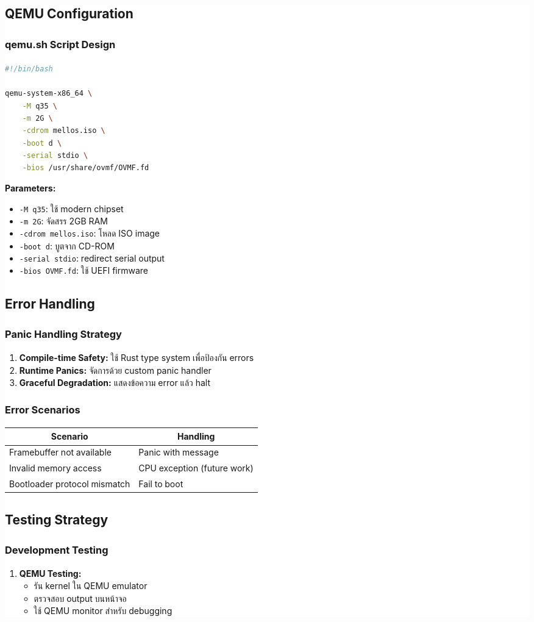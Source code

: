 ## QEMU Configuration

### qemu.sh Script Design

```bash
#!/bin/bash

qemu-system-x86_64 \
    -M q35 \
    -m 2G \
    -cdrom mellos.iso \
    -boot d \
    -serial stdio \
    -bios /usr/share/ovmf/OVMF.fd
```

**Parameters:**
- `-M q35`: ใช้ modern chipset
- `-m 2G`: จัดสรร 2GB RAM
- `-cdrom mellos.iso`: โหลด ISO image
- `-boot d`: บูตจาก CD-ROM
- `-serial stdio`: redirect serial output
- `-bios OVMF.fd`: ใช้ UEFI firmware

## Error Handling

### Panic Handling Strategy

1. **Compile-time Safety:** ใช้ Rust type system เพื่อป้องกัน errors
2. **Runtime Panics:** จัดการด้วย custom panic handler
3. **Graceful Degradation:** แสดงข้อความ error แล้ว halt

### Error Scenarios

| Scenario | Handling |
|----------|----------|
| Framebuffer not available | Panic with message |
| Invalid memory access | CPU exception (future work) |
| Bootloader protocol mismatch | Fail to boot |

## Testing Strategy

### Development Testing

1. **QEMU Testing:**
   - รัน kernel ใน QEMU emulator
   - ตรวจสอบ output บนหน้าจอ
   - ใช้ QEMU monitor สำหรับ debugging
